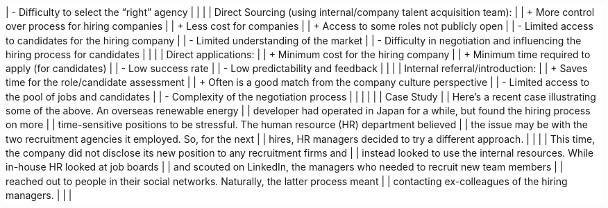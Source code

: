 | - Difficulty to select the “right” agency |
|  |
| Direct Sourcing (using internal/company talent acquisition team): |
| + More control over process for hiring companies |
| + Less cost for companies |
| + Access to some roles not publicly open |
| - Limited access to candidates for the hiring company |
| - Limited understanding of the market |
| - Difficulty in negotiation and influencing the hiring process for candidates |
|  |
| Direct applications: |
| + Minimum cost for the hiring company |
| + Minimum time required to apply (for candidates) |
| - Low success rate |
| - Low predictability and feedback |
|  |
| Internal referral/introduction: |
| + Saves time for the role/candidate assessment |
| + Often is a good match from the company culture perspective |
| - Limited access to the pool of jobs and candidates |
| - Complexity of the negotiation process |
|  |
|  |
| Case Study |
| Here’s a recent case illustrating some of the above. An overseas renewable energy |
| developer had operated in Japan for a while, but found the hiring process on more |
| time-sensitive positions to be stressful. The human resource (HR) department believed |
| the issue may be with the two recruitment agencies it employed. So, for the next |
| hires, HR managers decided to try a different approach. |
|  |
| This time, the company did not disclose its new position to any recruitment firms and |
| instead looked to use the internal resources. While in-house HR looked at job boards |
| and scouted on LinkedIn, the managers who needed to recruit new team members |
| reached out to people in their social networks. Naturally, the latter process meant |
| contacting ex-colleagues of the hiring managers. |
|  |
